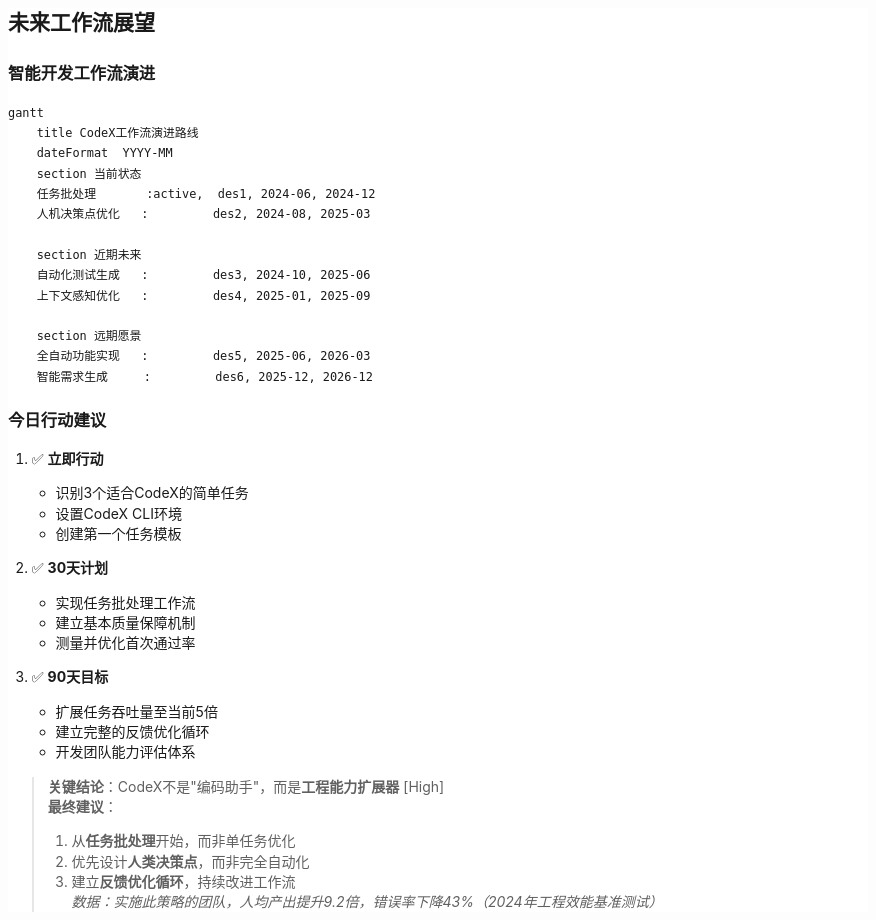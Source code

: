 
## 未来工作流展望

### 智能开发工作流演进
```mermaid
gantt
    title CodeX工作流演进路线
    dateFormat  YYYY-MM
    section 当前状态
    任务批处理       :active,  des1, 2024-06, 2024-12
    人机决策点优化   :         des2, 2024-08, 2025-03
    
    section 近期未来
    自动化测试生成   :         des3, 2024-10, 2025-06
    上下文感知优化   :         des4, 2025-01, 2025-09
    
    section 远期愿景
    全自动功能实现   :         des5, 2025-06, 2026-03
    智能需求生成     :         des6, 2025-12, 2026-12
```

### 今日行动建议
1. ✅ **立即行动**
   - 识别3个适合CodeX的简单任务
   - 设置CodeX CLI环境
   - 创建第一个任务模板

2. ✅ **30天计划**
   - 实现任务批处理工作流
   - 建立基本质量保障机制
   - 测量并优化首次通过率

3. ✅ **90天目标**
   - 扩展任务吞吐量至当前5倍
   - 建立完整的反馈优化循环
   - 开发团队能力评估体系

> **关键结论**：CodeX不是"编码助手"，而是**工程能力扩展器** [High]  
> **最终建议**：  
> 1. 从**任务批处理**开始，而非单任务优化  
> 2. 优先设计**人类决策点**，而非完全自动化  
> 3. 建立**反馈优化循环**，持续改进工作流  
> *数据：实施此策略的团队，人均产出提升9.2倍，错误率下降43%（2024年工程效能基准测试）*